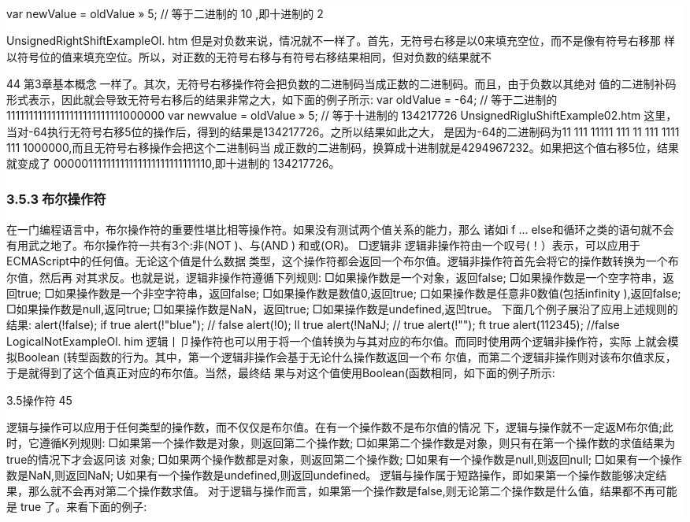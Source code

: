 var newValue = oldValue » 5;	// 等于二进制的 10 ,即十进制的 2



UnsignedRightShiftExampleOl. htm
但是对负数来说，情况就不一样了。首先，无符号右移是以0来填充空位，而不是像有符号右移那 样以符号位的值来填充空位。所以，对正数的无符号右移与有符号右移结果相同，但对负数的结果就不

44 第3章基本概念
一样了。其次，无符号右移操作符会把负数的二进制码当成正数的二进制码。而且，由于负数以其绝对 值的二进制补码形式表示，因此就会导致无符号右移后的结果非常之大，如下面的例子所示:
var oldValue = -64;	// 等于二进制的 11111111111111111111111111000000
var newvalue = oldValue » 5;	// 等于十进制的 134217726
UnsignedRigIuShiftExample02.htm
这里，当对-64执行无符号右移5位的操作后，得到的结果是134217726。之所以结果如此之大， 是因为-64的二进制码为11 111 11111 111 11 111 1111 111 1000000,而且无符号右移操作会把这个二进制码当 成正数的二进制码，换算成十进制就是4294967232。如果把这个值右移5位，结果就变成了 00000111111111111111111111111110,即十进制的 134217726。
###  3.5.3 布尔操作符
在一门编程语言中，布尔操作符的重要性堪比相等操作符。如果没有测试两个值关系的能力，那么 诸如i f ... else和循环之类的语句就不会有用武之地了。布尔操作符一共有3个:非(NOT )、与(AND ) 和或(OR)。
□逻辑非
逻辑非操作符由一个叹号(！）表示，可以应用于ECMAScript中的任何值。无论这个值是什么数据 类型，这个操作符都会返回一个布尔值。逻辑非操作符首先会将它的操作数转换为一个布尔值，然后再 对其求反。也就是说，逻辑非操作符遵循下列规则:
□如果操作数是一个对象，返回false;
□如果操作数是一个空字符串，返回true;
□如果操作数是一个非空字符串，返回false;
□如果操作数是数值0,返回true;
口如果操作数是任意非0数值(包括infinity ),返回false;
□如果操作数是null,返冋true;
□如果操作数是NaN，返回true;
□如果操作数是undefined,返凹true。
下面几个例子展沿了应用上述规则的结果:
alert(!false);	if	true
alert(!"blue");	//	false
alert(!0);	ll	true
alert(!NaNJ;	//	true
alert(!"");	ft	true
alert(112345);	//false
LogicalNotExampleOl. him
逻辑丨卩操作符也可以用于将一个值转换为与其对应的布尔值。而同时使用两个逻辑非操作符，实际 上就会模拟Boolean (转型函数的行为。其中，第一个逻辑非操作会基于无论什么操作数返回一个布 尔值，而第二个逻辑非操作则对该布尔值求反，于是就得到了这个值真正对应的布尔值。当然，最终结 果与对这个值使用Boolean(函数相同，如下面的例子所示:

3.5操作符 45



逻辑与操作可以应用于任何类型的操作数，而不仅仅是布尔值。在有一个操作数不是布尔值的情况 下，逻辑与操作就不一定返M布尔值;此时，它遵循K列规则:
□如果第一个操作数是对象，则返回第二个操作数;
□如果第二个操作数是对象，则只有在第一个操作数的求值结果为true的情况下才会返冋该 对象;
□如果两个操作数都是对象，则返回第二个操作数;
□如果有一个操作数是null,则返回null;
□如果有一个操作数是NaN,则返回NaN;
U如果有一个操作数是undefined,则返回undefined。
逻辑与操作属于短路操作，即如果第一个操作数能够决定结果，那么就不会再对第二个操作数求值。 对于逻辑与操作而言，如果第一个操作数是false,则无论第二个操作数是什么值，结果都不再可能是 true 了。来看下面的例子:
